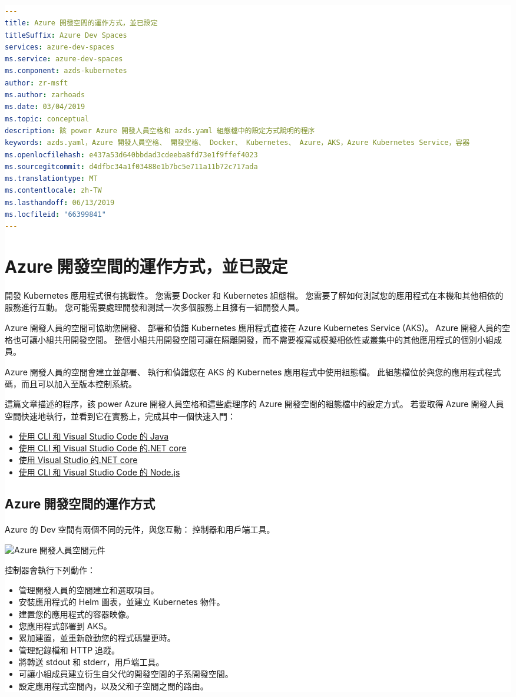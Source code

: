```yaml
---
title: Azure 開發空間的運作方式，並已設定
titleSuffix: Azure Dev Spaces
services: azure-dev-spaces
ms.service: azure-dev-spaces
ms.component: azds-kubernetes
author: zr-msft
ms.author: zarhoads
ms.date: 03/04/2019
ms.topic: conceptual
description: 該 power Azure 開發人員空格和 azds.yaml 組態檔中的設定方式說明的程序
keywords: azds.yaml，Azure 開發人員空格、 開發空格、 Docker、 Kubernetes、 Azure，AKS，Azure Kubernetes Service，容器
ms.openlocfilehash: e437a53d640bbdad3cdeeba8fd73e1f9ffef4023
ms.sourcegitcommit: d4dfbc34a1f03488e1b7bc5e711a11b72c717ada
ms.translationtype: MT
ms.contentlocale: zh-TW
ms.lasthandoff: 06/13/2019
ms.locfileid: "66399841"
---
```

# <a name="how-azure-dev-spaces-works-and-is-configured"></a>Azure 開發空間的運作方式，並已設定

開發 Kubernetes 應用程式很有挑戰性。 您需要 Docker 和 Kubernetes 組態檔。 您需要了解如何測試您的應用程式在本機和其他相依的服務進行互動。 您可能需要處理開發和測試一次多個服務上且擁有一組開發人員。

Azure 開發人員的空間可協助您開發、 部署和偵錯 Kubernetes 應用程式直接在 Azure Kubernetes Service (AKS)。 Azure 開發人員的空格也可讓小組共用開發空間。 整個小組共用開發空間可讓在隔離開發，而不需要複寫或模擬相依性或叢集中的其他應用程式的個別小組成員。

Azure 開發人員的空間會建立並部署、 執行和偵錯您在 AKS 的 Kubernetes 應用程式中使用組態檔。 此組態檔位於與您的應用程式程式碼，而且可以加入至版本控制系統。

這篇文章描述的程序，該 power Azure 開發人員空格和這些處理序的 Azure 開發空間的組態檔中的設定方式。 若要取得 Azure 開發人員空間快速地執行，並看到它在實務上，完成其中一個快速入門：

* [使用 CLI 和 Visual Studio Code 的 Java](quickstart-java.md)
* [使用 CLI 和 Visual Studio Code 的.NET core](quickstart-netcore.md)
* [使用 Visual Studio 的.NET core](quickstart-netcore-visualstudio.md)
* [使用 CLI 和 Visual Studio Code 的 Node.js](quickstart-nodejs.md)

## <a name="how-azure-dev-spaces-works"></a>Azure 開發空間的運作方式

Azure 的 Dev 空間有兩個不同的元件，與您互動： 控制器和用戶端工具。

![Azure 開發人員空間元件](media/how-dev-spaces-works/components.svg)

控制器會執行下列動作：

* 管理開發人員的空間建立和選取項目。
* 安裝應用程式的 Helm 圖表，並建立 Kubernetes 物件。
* 建置您的應用程式的容器映像。
* 您應用程式部署到 AKS。
* 累加建置，並重新啟動您的程式碼變更時。
* 管理記錄檔和 HTTP 追蹤。
* 將轉送 stdout 和 stderr，用戶端工具。
* 可讓小組成員建立衍生自父代的開發空間的子系開發空間。
* 設定應用程式空間內，以及父和子空間之間的路由。

